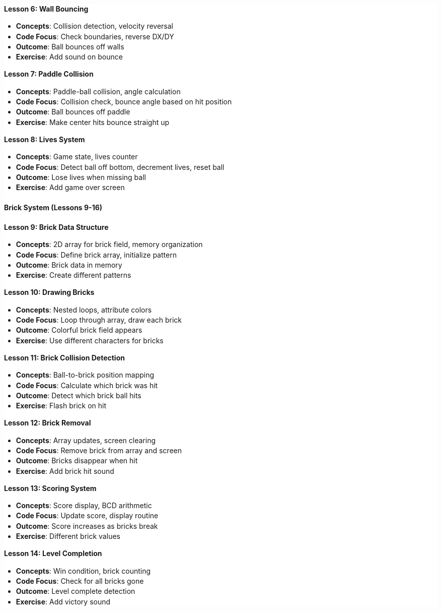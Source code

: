 **Lesson 6: Wall Bouncing**
- **Concepts**: Collision detection, velocity reversal
- **Code Focus**: Check boundaries, reverse DX/DY
- **Outcome**: Ball bounces off walls
- **Exercise**: Add sound on bounce

**Lesson 7: Paddle Collision**
- **Concepts**: Paddle-ball collision, angle calculation
- **Code Focus**: Collision check, bounce angle based on hit position
- **Outcome**: Ball bounces off paddle
- **Exercise**: Make center hits bounce straight up

**Lesson 8: Lives System**
- **Concepts**: Game state, lives counter
- **Code Focus**: Detect ball off bottom, decrement lives, reset ball
- **Outcome**: Lose lives when missing ball
- **Exercise**: Add game over screen

#### Brick System (Lessons 9-16)

**Lesson 9: Brick Data Structure**
- **Concepts**: 2D array for brick field, memory organization
- **Code Focus**: Define brick array, initialize pattern
- **Outcome**: Brick data in memory
- **Exercise**: Create different patterns

**Lesson 10: Drawing Bricks**
- **Concepts**: Nested loops, attribute colors
- **Code Focus**: Loop through array, draw each brick
- **Outcome**: Colorful brick field appears
- **Exercise**: Use different characters for bricks

**Lesson 11: Brick Collision Detection**
- **Concepts**: Ball-to-brick position mapping
- **Code Focus**: Calculate which brick was hit
- **Outcome**: Detect which brick ball hits
- **Exercise**: Flash brick on hit

**Lesson 12: Brick Removal**
- **Concepts**: Array updates, screen clearing
- **Code Focus**: Remove brick from array and screen
- **Outcome**: Bricks disappear when hit
- **Exercise**: Add brick hit sound

**Lesson 13: Scoring System**
- **Concepts**: Score display, BCD arithmetic
- **Code Focus**: Update score, display routine
- **Outcome**: Score increases as bricks break
- **Exercise**: Different brick values

**Lesson 14: Level Completion**
- **Concepts**: Win condition, brick counting
- **Code Focus**: Check for all bricks gone
- **Outcome**: Level complete detection
- **Exercise**: Add victory sound
